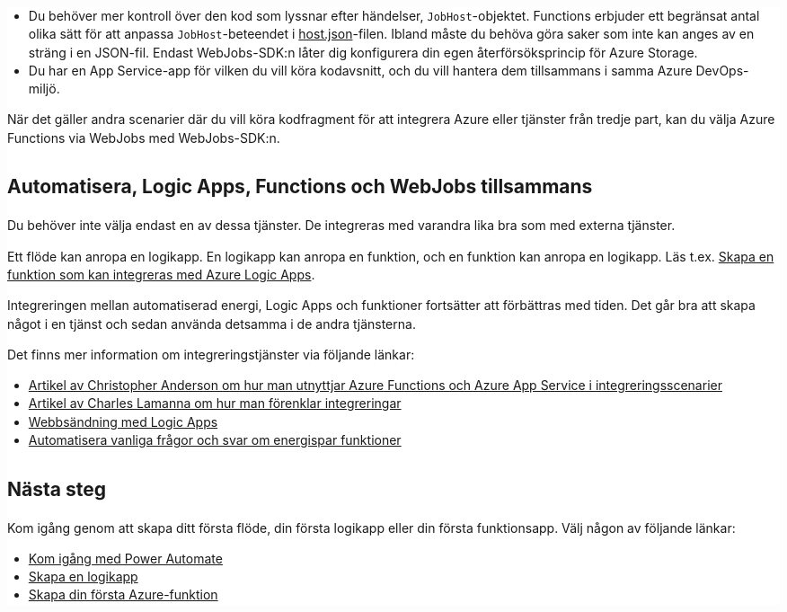 * Du behöver mer kontroll över den kod som lyssnar efter händelser, `JobHost`-objektet. Functions erbjuder ett begränsat antal olika sätt för att anpassa `JobHost`-beteendet i [host.json](functions-host-json.md)-filen. Ibland måste du behöva göra saker som inte kan anges av en sträng i en JSON-fil. Endast WebJobs-SDK:n låter dig konfigurera din egen återförsöksprincip för Azure Storage.
* Du har en App Service-app för vilken du vill köra kodavsnitt, och du vill hantera dem tillsammans i samma Azure DevOps-miljö.

När det gäller andra scenarier där du vill köra kodfragment för att integrera Azure eller tjänster från tredje part, kan du välja Azure Functions via WebJobs med WebJobs-SDK:n.

<a name="together"></a>

## <a name="power-automate-logic-apps-functions-and-webjobs-together"></a>Automatisera, Logic Apps, Functions och WebJobs tillsammans

Du behöver inte välja endast en av dessa tjänster. De integreras med varandra lika bra som med externa tjänster.

Ett flöde kan anropa en logikapp. En logikapp kan anropa en funktion, och en funktion kan anropa en logikapp. Läs t.ex. [Skapa en funktion som kan integreras med Azure Logic Apps](functions-twitter-email.md).

Integreringen mellan automatiserad energi, Logic Apps och funktioner fortsätter att förbättras med tiden. Det går bra att skapa något i en tjänst och sedan använda detsamma i de andra tjänsterna.

Det finns mer information om integreringstjänster via följande länkar:

* [Artikel av Christopher Anderson om hur man utnyttjar Azure Functions och Azure App Service i integreringsscenarier](https://www.biztalk360.com/integrate-2016-resources/leveraging-azure-functions-azure-app-service-integration-scenarios/)
* [Artikel av Charles Lamanna om hur man förenklar integreringar](https://www.biztalk360.com/integrate-2016-resources/integrations-made-simple/)
* [Webbsändning med Logic Apps](https://aka.ms/logicappslive)
* [Automatisera vanliga frågor och svar om energispar funktioner](/power-automate/frequently-asked-questions)

## <a name="next-steps"></a>Nästa steg

Kom igång genom att skapa ditt första flöde, din första logikapp eller din första funktionsapp. Välj någon av följande länkar:

* [Kom igång med Power Automate](/power-automate/getting-started)
* [Skapa en logikapp](../logic-apps/quickstart-create-first-logic-app-workflow.md)
* [Skapa din första Azure-funktion](./functions-get-started.md)